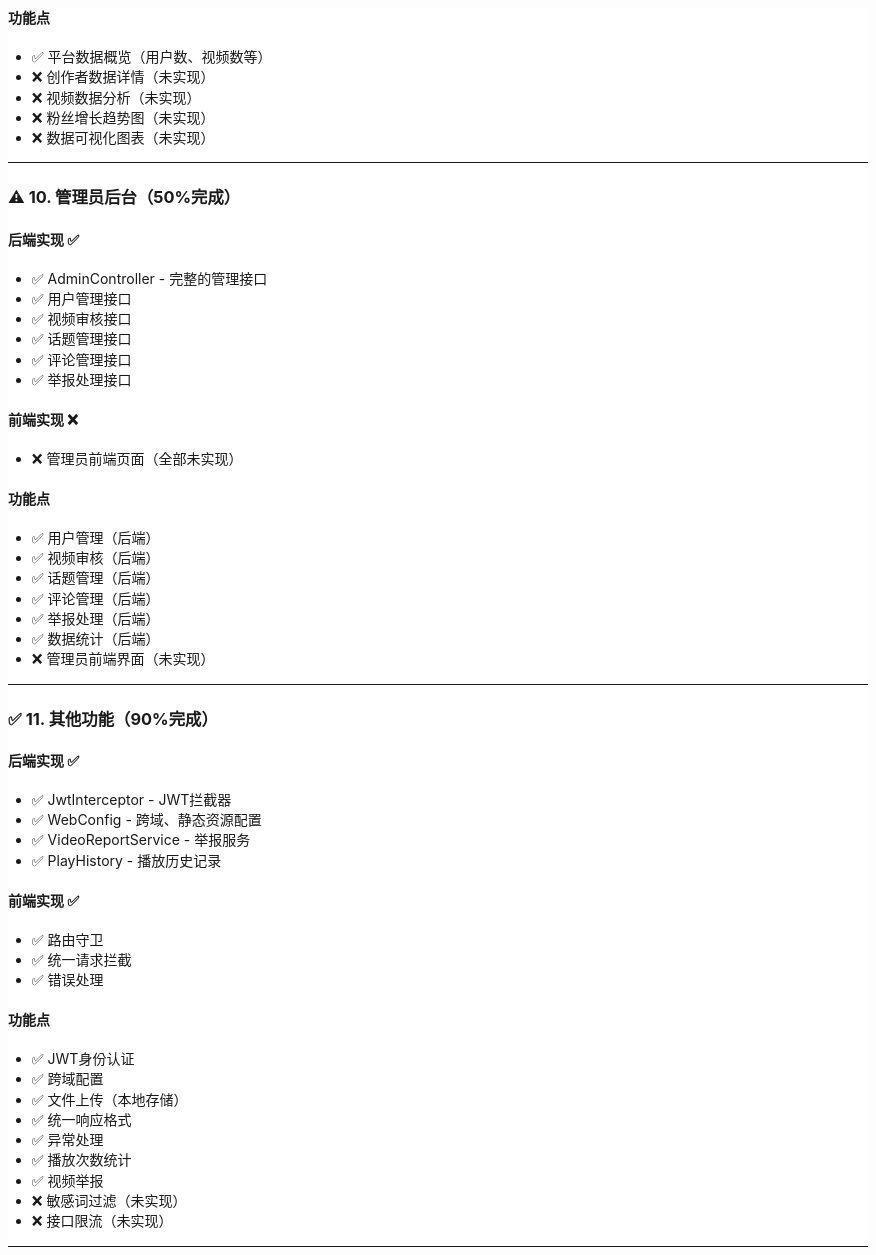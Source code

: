 #### 功能点
- ✅ 平台数据概览（用户数、视频数等）
- ❌ 创作者数据详情（未实现）
- ❌ 视频数据分析（未实现）
- ❌ 粉丝增长趋势图（未实现）
- ❌ 数据可视化图表（未实现）

---

### ⚠️ 10. 管理员后台（50%完成）

#### 后端实现 ✅
- ✅ AdminController - 完整的管理接口
- ✅ 用户管理接口
- ✅ 视频审核接口
- ✅ 话题管理接口
- ✅ 评论管理接口
- ✅ 举报处理接口

#### 前端实现 ❌
- ❌ 管理员前端页面（全部未实现）

#### 功能点
- ✅ 用户管理（后端）
- ✅ 视频审核（后端）
- ✅ 话题管理（后端）
- ✅ 评论管理（后端）
- ✅ 举报处理（后端）
- ✅ 数据统计（后端）
- ❌ 管理员前端界面（未实现）

---

### ✅ 11. 其他功能（90%完成）

#### 后端实现 ✅
- ✅ JwtInterceptor - JWT拦截器
- ✅ WebConfig - 跨域、静态资源配置
- ✅ VideoReportService - 举报服务
- ✅ PlayHistory - 播放历史记录

#### 前端实现 ✅
- ✅ 路由守卫
- ✅ 统一请求拦截
- ✅ 错误处理

#### 功能点
- ✅ JWT身份认证
- ✅ 跨域配置
- ✅ 文件上传（本地存储）
- ✅ 统一响应格式
- ✅ 异常处理
- ✅ 播放次数统计
- ✅ 视频举报
- ❌ 敏感词过滤（未实现）
- ❌ 接口限流（未实现）

---
